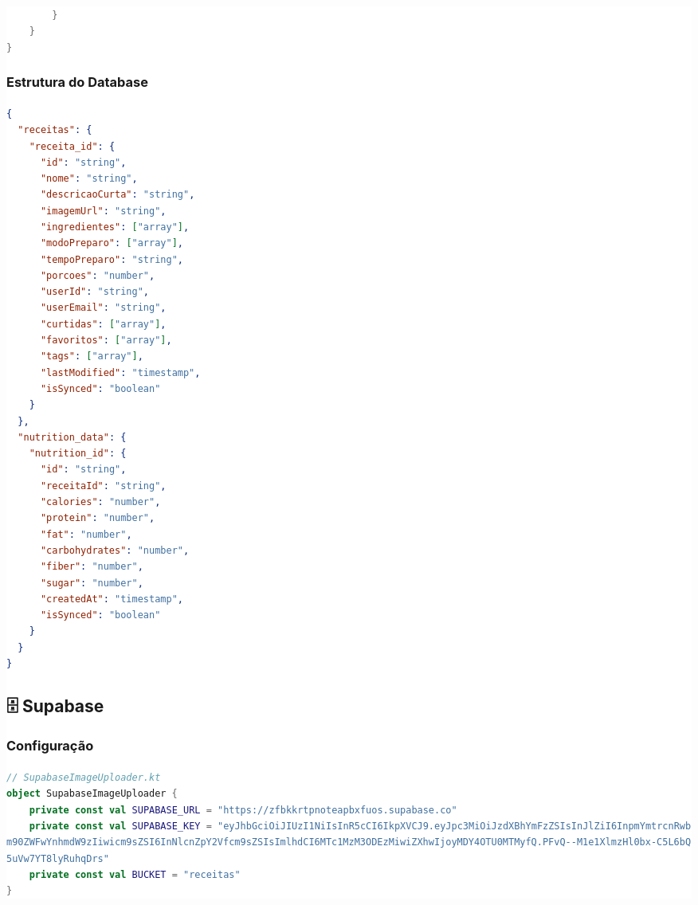 ```kotlin
        }
    }
}
```

### Estrutura do Database
```json
{
  "receitas": {
    "receita_id": {
      "id": "string",
      "nome": "string",
      "descricaoCurta": "string",
      "imagemUrl": "string",
      "ingredientes": ["array"],
      "modoPreparo": ["array"],
      "tempoPreparo": "string",
      "porcoes": "number",
      "userId": "string",
      "userEmail": "string",
      "curtidas": ["array"],
      "favoritos": ["array"],
      "tags": ["array"],
      "lastModified": "timestamp",
      "isSynced": "boolean"
    }
  },
  "nutrition_data": {
    "nutrition_id": {
      "id": "string",
      "receitaId": "string",
      "calories": "number",
      "protein": "number",
      "fat": "number",
      "carbohydrates": "number",
      "fiber": "number",
      "sugar": "number",
      "createdAt": "timestamp",
      "isSynced": "boolean"
    }
  }
}
```

## 🗄️ Supabase

### Configuração
```kotlin
// SupabaseImageUploader.kt
object SupabaseImageUploader {
    private const val SUPABASE_URL = "https://zfbkkrtpnoteapbxfuos.supabase.co"
    private const val SUPABASE_KEY = "eyJhbGciOiJIUzI1NiIsInR5cCI6IkpXVCJ9.eyJpc3MiOiJzdXBhYmFzZSIsInJlZiI6InpmYmtrcnRwbm90ZWFwYnhmdW9zIiwicm9sZSI6InNlcnZpY2Vfcm9sZSIsImlhdCI6MTc1MzM3ODEzMiwiZXhwIjoyMDY4OTU0MTMyfQ.PFvQ--M1e1XlmzHl0bx-C5L6bQ5uVw7YT8lyRuhqDrs"
    private const val BUCKET = "receitas"
}
```
